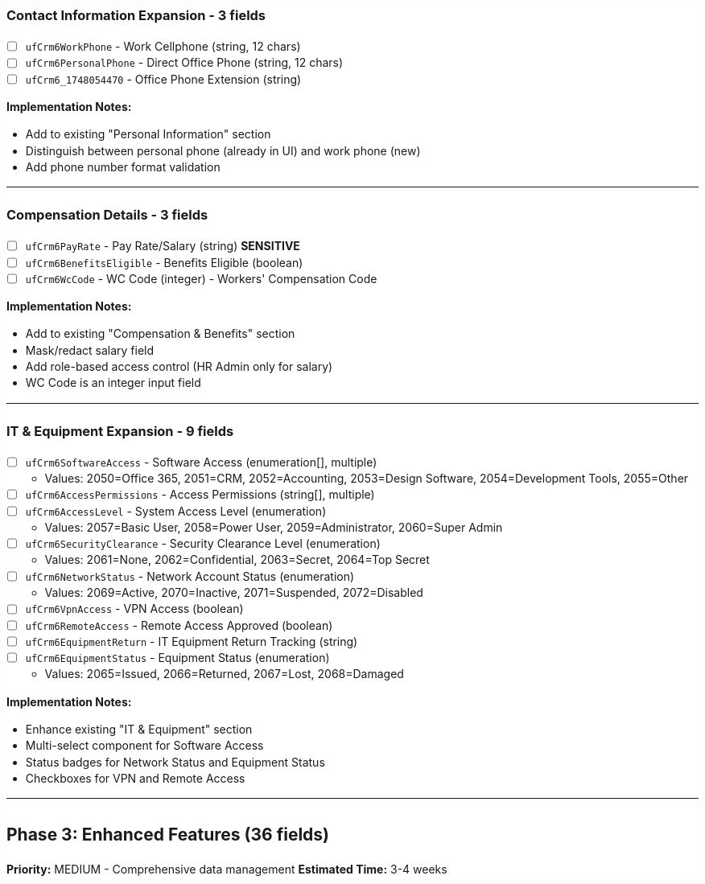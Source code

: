 
### Contact Information Expansion - 3 fields
- [ ] `ufCrm6WorkPhone` - Work Cellphone (string, 12 chars)
- [ ] `ufCrm6PersonalPhone` - Direct Office Phone (string, 12 chars)
- [ ] `ufCrm6_1748054470` - Office Phone Extension (string)

**Implementation Notes:**
- Add to existing "Personal Information" section
- Distinguish between personal phone (already in UI) and work phone (new)
- Add phone number format validation

---

### Compensation Details - 3 fields
- [ ] `ufCrm6PayRate` - Pay Rate/Salary (string) **SENSITIVE**
- [ ] `ufCrm6BenefitsEligible` - Benefits Eligible (boolean)
- [ ] `ufCrm6WcCode` - WC Code (integer) - Workers' Compensation Code

**Implementation Notes:**
- Add to existing "Compensation & Benefits" section
- Mask/redact salary field
- Add role-based access control (HR Admin only for salary)
- WC Code is an integer input field

---

### IT & Equipment Expansion - 9 fields
- [ ] `ufCrm6SoftwareAccess` - Software Access (enumeration[], multiple)
  - Values: 2050=Office 365, 2051=CRM, 2052=Accounting, 2053=Design Software, 2054=Development Tools, 2055=Other
- [ ] `ufCrm6AccessPermissions` - Access Permissions (string[], multiple)
- [ ] `ufCrm6AccessLevel` - System Access Level (enumeration)
  - Values: 2057=Basic User, 2058=Power User, 2059=Administrator, 2060=Super Admin
- [ ] `ufCrm6SecurityClearance` - Security Clearance Level (enumeration)
  - Values: 2061=None, 2062=Confidential, 2063=Secret, 2064=Top Secret
- [ ] `ufCrm6NetworkStatus` - Network Account Status (enumeration)
  - Values: 2069=Active, 2070=Inactive, 2071=Suspended, 2072=Disabled
- [ ] `ufCrm6VpnAccess` - VPN Access (boolean)
- [ ] `ufCrm6RemoteAccess` - Remote Access Approved (boolean)
- [ ] `ufCrm6EquipmentReturn` - IT Equipment Return Tracking (string)
- [ ] `ufCrm6EquipmentStatus` - Equipment Status (enumeration)
  - Values: 2065=Issued, 2066=Returned, 2067=Lost, 2068=Damaged

**Implementation Notes:**
- Enhance existing "IT & Equipment" section
- Multi-select component for Software Access
- Status badges for Network Status and Equipment Status
- Checkboxes for VPN and Remote Access

---

## Phase 3: Enhanced Features (36 fields)
**Priority:** MEDIUM - Comprehensive data management
**Estimated Time:** 3-4 weeks
